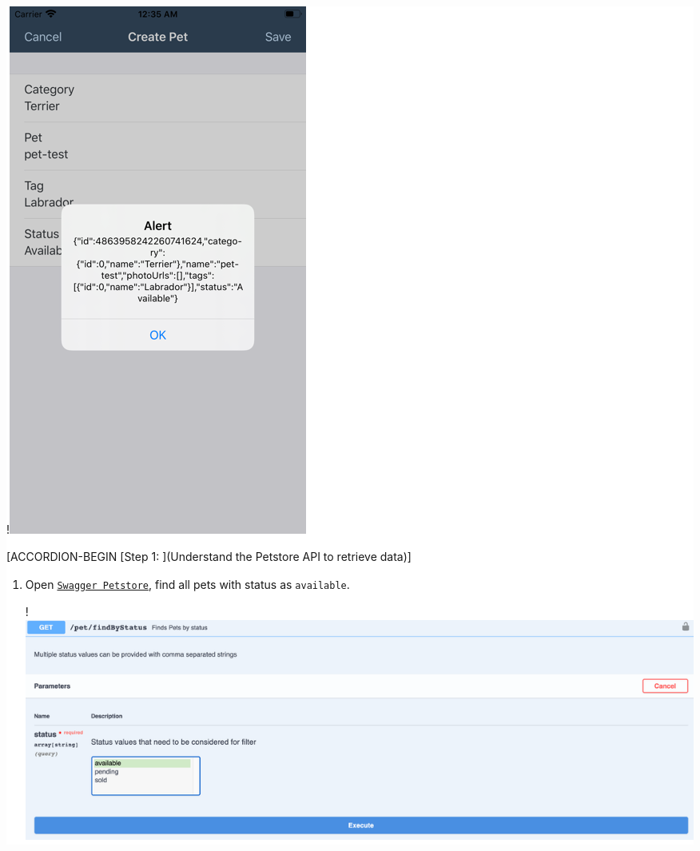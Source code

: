 !![MDK](img_9.1.3.png)

[ACCORDION-BEGIN [Step 1: ](Understand the Petstore API to retrieve data)]

1. Open [`Swagger Petstore`](https://petstore.swagger.io/), find all pets with status as `available`.

    !![MDK](img_1.png)
